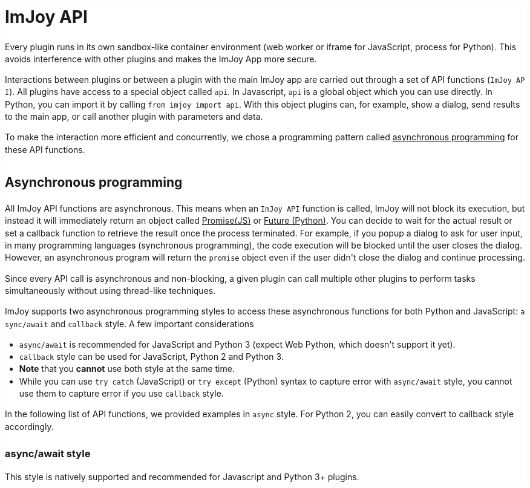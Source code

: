 # ImJoy API

Every plugin runs in its own sandbox-like container environment (web worker or
iframe for JavaScript, process for Python). This avoids interference with other
plugins and makes the ImJoy App more secure.

Interactions between plugins or between a plugin with the main ImJoy app are carried
out through a set of API functions (`ImJoy API`). All plugins have access
to a special object called `api`. In Javascript, `api` is a global object which you can use directly.
In Python, you can import it by calling `from imjoy import api`. With this object plugins can, for example,
show a dialog, send results to the main app, or call another plugin with
parameters and data.

To make the interaction more efficient and concurrently, we chose a
programming pattern called [asynchronous programming](http://cs.brown.edu/courses/cs168/s12/handouts/async.pdf)
for these API functions.

## Asynchronous programming

All ImJoy API functions are asynchronous. This means when an `ImJoy API` function
is called, ImJoy will not block its execution, but instead it will immediately return an object called [Promise(JS)](https://developer.mozilla.org/en-US/docs/Web/JavaScript/Reference/Global_Objects/Promise) or [Future (Python)](https://docs.python.org/3/library/asyncio-future.html). You can decide to wait for the actual result or set a callback function to retrieve the result once the process terminated. For example, if you popup a dialog to ask for user input, in many programming languages (synchronous programming), the code execution will be blocked until the user closes the dialog. However, an asynchronous program will return the `promise` object even if the user didn't close the dialog and continue processing.

Since every API call is asynchronous and non-blocking, a given plugin can call multiple other plugins to perform tasks simultaneously without using thread-like techniques.

ImJoy supports two asynchronous programming styles to access these asynchronous functions
for both Python and JavaScript: `async/await` and `callback` style. A few important
considerations

* `async/await` is recommended for JavaScript and Python 3 (expect Web Python, which doesn't support it yet).
* `callback` style can be used for JavaScript, Python 2 and Python 3.
*  **Note** that you **cannot** use both style at the same time.
* While you can use `try catch` (JavaScript) or `try except` (Python) syntax to capture error with `async/await` style, you cannot use them to capture error if you use `callback` style.

In the following list of API functions, we provided examples in `async` style. For Python 2, you can easily convert to callback style accordingly.


### async/await style
This style is natively supported and recommended for Javascript and Python 3+ plugins.
